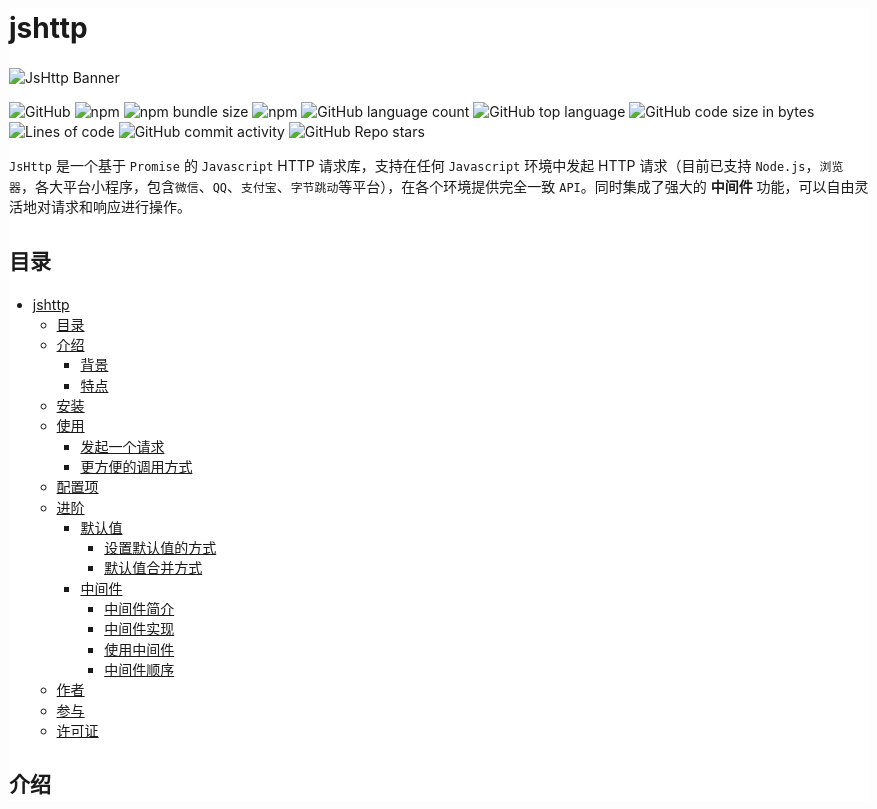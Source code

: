 # jshttp

![JsHttp Banner](https://img.inlym.com/4a8c7a777c9b40aeba08de4c10aaa1b4.png)

![GitHub](https://img.shields.io/github/license/inlym/jshttp)
![npm](https://img.shields.io/npm/v/jshttp)
![npm bundle size](https://img.shields.io/bundlephobia/min/jshttp)
![npm](https://img.shields.io/npm/dw/jshttp)
![GitHub language count](https://img.shields.io/github/languages/count/inlym/jshttp)
![GitHub top language](https://img.shields.io/github/languages/top/inlym/jshttp)
![GitHub code size in bytes](https://img.shields.io/github/languages/code-size/inlym/jshttp)
![Lines of code](https://img.shields.io/tokei/lines/github/inlym/jshttp)
![GitHub commit activity](https://img.shields.io/github/commit-activity/m/inlym/jshttp)
![GitHub Repo stars](https://img.shields.io/github/stars/inlym/jshttp?style=social)

`JsHttp` 是一个基于 `Promise` 的 `Javascript` HTTP 请求库，支持在任何 `Javascript` 环境中发起 HTTP 请求（目前已支持 `Node.js`，`浏览器`，各大平台小程序，包含`微信`、`QQ`、`支付宝`、`字节跳动`等平台），在各个环境提供完全一致 `API`。同时集成了强大的 **中间件** 功能，可以自由灵活地对请求和响应进行操作。

## 目录

- [jshttp](#jshttp)
  - [目录](#目录)
  - [介绍](#介绍)
    - [背景](#背景)
    - [特点](#特点)
  - [安装](#安装)
  - [使用](#使用)
    - [发起一个请求](#发起一个请求)
    - [更方便的调用方式](#更方便的调用方式)
  - [配置项](#配置项)
  - [进阶](#进阶)
    - [默认值](#默认值)
      - [设置默认值的方式](#设置默认值的方式)
      - [默认值合并方式](#默认值合并方式)
    - [中间件](#中间件)
      - [中间件简介](#中间件简介)
      - [中间件实现](#中间件实现)
      - [使用中间件](#使用中间件)
      - [中间件顺序](#中间件顺序)
  - [作者](#作者)
  - [参与](#参与)
  - [许可证](#许可证)

## 介绍
